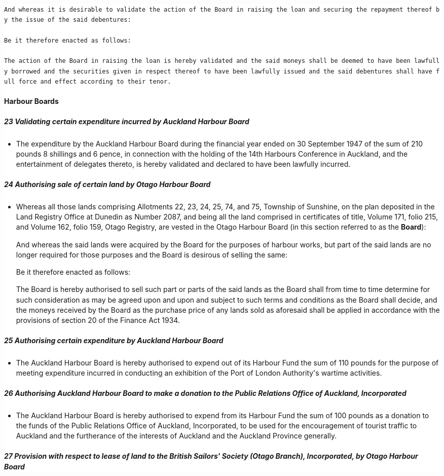    And whereas it is desirable to validate the action of the Board in raising the loan and securing the repayment thereof by the issue of the said debentures:
    
    Be it therefore enacted as follows:
    
    The action of the Board in raising the loan is hereby validated and the said moneys shall be deemed to have been lawfully borrowed and the securities given in respect thereof to have been lawfully issued and the said debentures shall have full force and effect according to their tenor.

#### Harbour Boards

##### 23 Validating certain expenditure incurred by Auckland Harbour Board
    
*   The expenditure by the Auckland Harbour Board during the financial year ended on 30 September 1947 of the sum of 210 pounds 8 shillings and 6 pence, in connection with the holding of the 14th Harbours Conference in Auckland, and the entertainment of delegates thereto, is hereby validated and declared to have been lawfully incurred.

##### 24 Authorising sale of certain land by Otago Harbour Board
    
*   Whereas all those lands comprising Allotments 22, 23, 24, 25, 74, and 75, Township of Sunshine, on the plan deposited in the Land Registry Office at Dunedin as Number 2087, and being all the land comprised in certificates of title, Volume 171, folio 215, and Volume 162, folio 159, Otago Registry, are vested in the Otago Harbour Board (in this section referred to as the **Board**):
    
    And whereas the said lands were acquired by the Board for the purposes of harbour works, but part of the said lands are no longer required for those purposes and the Board is desirous of selling the same:
    
    Be it therefore enacted as follows:
    
    The Board is hereby authorised to sell such part or parts of the said lands as the Board shall from time to time determine for such consideration as may be agreed upon and upon and subject to such terms and conditions as the Board shall decide, and the moneys received by the Board as the purchase price of any lands sold as aforesaid shall be applied in accordance with the provisions of section 20 of the Finance Act 1934\.

##### 25 Authorising certain expenditure by Auckland Harbour Board
    
*   The Auckland Harbour Board is hereby authorised to expend out of its Harbour Fund the sum of 110 pounds for the purpose of meeting expenditure incurred in conducting an exhibition of the Port of London Authority's wartime activities.

##### 26 Authorising Auckland Harbour Board to make a donation to the Public Relations Office of Auckland, Incorporated
    
*   The Auckland Harbour Board is hereby authorised to expend from its Harbour Fund the sum of 100 pounds as a donation to the funds of the Public Relations Office of Auckland, Incorporated, to be used for the encouragement of tourist traffic to Auckland and the furtherance of the interests of Auckland and the Auckland Province generally.

##### 27 Provision with respect to lease of land to the British Sailors' Society (Otago Branch), Incorporated, by Otago Harbour Board
    